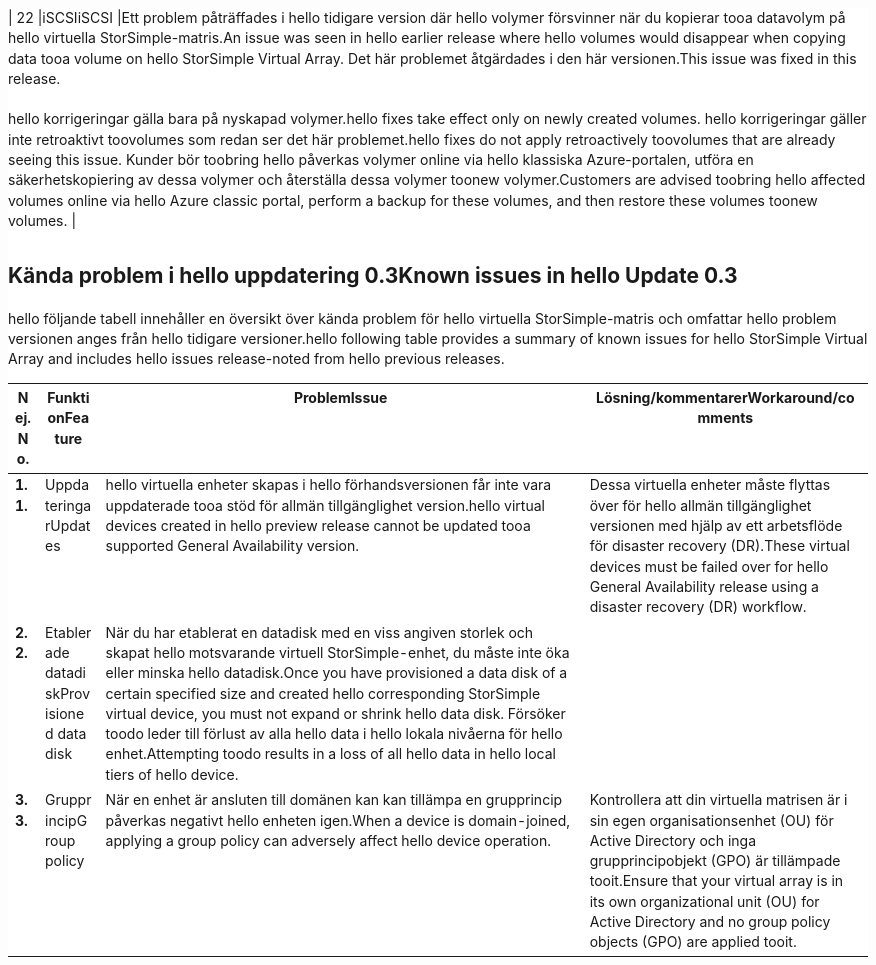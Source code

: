 | <span data-ttu-id="984f7-128">2</span><span class="sxs-lookup"><span data-stu-id="984f7-128">2</span></span> |<span data-ttu-id="984f7-129">iSCSI</span><span class="sxs-lookup"><span data-stu-id="984f7-129">iSCSI</span></span> |<span data-ttu-id="984f7-130">Ett problem påträffades i hello tidigare version där hello volymer försvinner när du kopierar tooa datavolym på hello virtuella StorSimple-matris.</span><span class="sxs-lookup"><span data-stu-id="984f7-130">An issue was seen in hello earlier release where hello volumes would disappear when copying data tooa volume on hello StorSimple Virtual Array.</span></span> <span data-ttu-id="984f7-131">Det här problemet åtgärdades i den här versionen.</span><span class="sxs-lookup"><span data-stu-id="984f7-131">This issue was fixed in this release.</span></span> <br></br> <span data-ttu-id="984f7-132">hello korrigeringar gälla bara på nyskapad volymer.</span><span class="sxs-lookup"><span data-stu-id="984f7-132">hello fixes take effect only on newly created volumes.</span></span> <span data-ttu-id="984f7-133">hello korrigeringar gäller inte retroaktivt toovolumes som redan ser det här problemet.</span><span class="sxs-lookup"><span data-stu-id="984f7-133">hello fixes do not apply retroactively toovolumes that are already seeing this issue.</span></span> <span data-ttu-id="984f7-134">Kunder bör toobring hello påverkas volymer online via hello klassiska Azure-portalen, utföra en säkerhetskopiering av dessa volymer och återställa dessa volymer toonew volymer.</span><span class="sxs-lookup"><span data-stu-id="984f7-134">Customers are advised toobring hello affected volumes online via hello Azure classic portal, perform a backup for these volumes, and then restore these volumes toonew volumes.</span></span> |

## <a name="known-issues-in-hello-update-03"></a><span data-ttu-id="984f7-135">Kända problem i hello uppdatering 0.3</span><span class="sxs-lookup"><span data-stu-id="984f7-135">Known issues in hello Update 0.3</span></span>
<span data-ttu-id="984f7-136">hello följande tabell innehåller en översikt över kända problem för hello virtuella StorSimple-matris och omfattar hello problem versionen anges från hello tidigare versioner.</span><span class="sxs-lookup"><span data-stu-id="984f7-136">hello following table provides a summary of known issues for hello StorSimple Virtual Array and includes hello issues release-noted from hello previous releases.</span></span> 

| <span data-ttu-id="984f7-137">Nej.</span><span class="sxs-lookup"><span data-stu-id="984f7-137">No.</span></span> | <span data-ttu-id="984f7-138">Funktion</span><span class="sxs-lookup"><span data-stu-id="984f7-138">Feature</span></span> | <span data-ttu-id="984f7-139">Problem</span><span class="sxs-lookup"><span data-stu-id="984f7-139">Issue</span></span> | <span data-ttu-id="984f7-140">Lösning/kommentarer</span><span class="sxs-lookup"><span data-stu-id="984f7-140">Workaround/comments</span></span> |
| --- | --- | --- | --- |
| <span data-ttu-id="984f7-141">**1.**</span><span class="sxs-lookup"><span data-stu-id="984f7-141">**1.**</span></span> |<span data-ttu-id="984f7-142">Uppdateringar</span><span class="sxs-lookup"><span data-stu-id="984f7-142">Updates</span></span> |<span data-ttu-id="984f7-143">hello virtuella enheter skapas i hello förhandsversionen får inte vara uppdaterade tooa stöd för allmän tillgänglighet version.</span><span class="sxs-lookup"><span data-stu-id="984f7-143">hello virtual devices created in hello preview release cannot be updated tooa supported General Availability version.</span></span> |<span data-ttu-id="984f7-144">Dessa virtuella enheter måste flyttas över för hello allmän tillgänglighet versionen med hjälp av ett arbetsflöde för disaster recovery (DR).</span><span class="sxs-lookup"><span data-stu-id="984f7-144">These virtual devices must be failed over for hello General Availability release using a disaster recovery (DR) workflow.</span></span> |
| <span data-ttu-id="984f7-145">**2.**</span><span class="sxs-lookup"><span data-stu-id="984f7-145">**2.**</span></span> |<span data-ttu-id="984f7-146">Etablerade datadisk</span><span class="sxs-lookup"><span data-stu-id="984f7-146">Provisioned data disk</span></span> |<span data-ttu-id="984f7-147">När du har etablerat en datadisk med en viss angiven storlek och skapat hello motsvarande virtuell StorSimple-enhet, du måste inte öka eller minska hello datadisk.</span><span class="sxs-lookup"><span data-stu-id="984f7-147">Once you have provisioned a data disk of a certain specified size and created hello corresponding StorSimple virtual device, you must not expand or shrink hello data disk.</span></span> <span data-ttu-id="984f7-148">Försöker toodo leder till förlust av alla hello data i hello lokala nivåerna för hello enhet.</span><span class="sxs-lookup"><span data-stu-id="984f7-148">Attempting toodo results in a loss of all hello data in hello local tiers of hello device.</span></span> | |
| <span data-ttu-id="984f7-149">**3.**</span><span class="sxs-lookup"><span data-stu-id="984f7-149">**3.**</span></span> |<span data-ttu-id="984f7-150">Grupprincip</span><span class="sxs-lookup"><span data-stu-id="984f7-150">Group policy</span></span> |<span data-ttu-id="984f7-151">När en enhet är ansluten till domänen kan kan tillämpa en grupprincip påverkas negativt hello enheten igen.</span><span class="sxs-lookup"><span data-stu-id="984f7-151">When a device is domain-joined, applying a group policy can adversely affect hello device operation.</span></span> |<span data-ttu-id="984f7-152">Kontrollera att din virtuella matrisen är i sin egen organisationsenhet (OU) för Active Directory och inga grupprincipobjekt (GPO) är tillämpade tooit.</span><span class="sxs-lookup"><span data-stu-id="984f7-152">Ensure that your virtual array is in its own organizational unit (OU) for Active Directory and no group policy objects (GPO) are applied tooit.</span></span> |